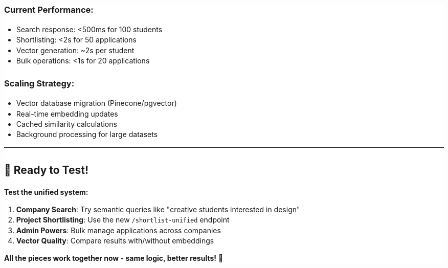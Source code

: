 ### **Current Performance**:
- Search response: <500ms for 100 students
- Shortlisting: <2s for 50 applications  
- Vector generation: ~2s per student
- Bulk operations: <1s for 20 applications

### **Scaling Strategy**:
- Vector database migration (Pinecone/pgvector)
- Real-time embedding updates
- Cached similarity calculations
- Background processing for large datasets

---

## 🎉 **Ready to Test!**

**Test the unified system:**

1. **Company Search**: Try semantic queries like "creative students interested in design"
2. **Project Shortlisting**: Use the new `/shortlist-unified` endpoint
3. **Admin Powers**: Bulk manage applications across companies
4. **Vector Quality**: Compare results with/without embeddings

**All the pieces work together now - same logic, better results!** 🚀
